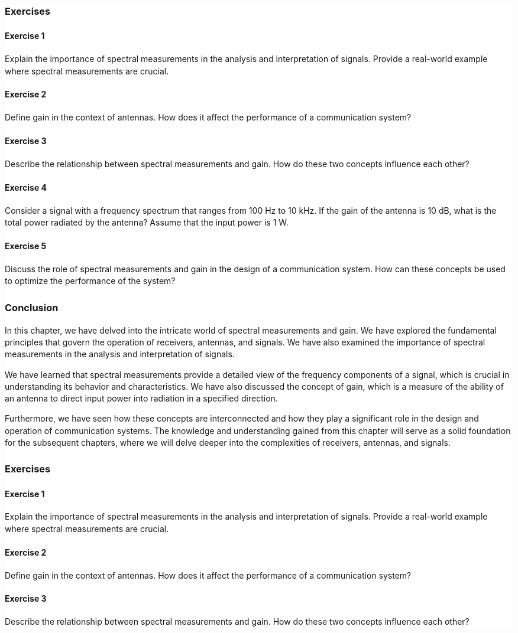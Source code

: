 ### Exercises

#### Exercise 1
Explain the importance of spectral measurements in the analysis and interpretation of signals. Provide a real-world example where spectral measurements are crucial.

#### Exercise 2
Define gain in the context of antennas. How does it affect the performance of a communication system?

#### Exercise 3
Describe the relationship between spectral measurements and gain. How do these two concepts influence each other?

#### Exercise 4
Consider a signal with a frequency spectrum that ranges from 100 Hz to 10 kHz. If the gain of the antenna is 10 dB, what is the total power radiated by the antenna? Assume that the input power is 1 W.

#### Exercise 5
Discuss the role of spectral measurements and gain in the design of a communication system. How can these concepts be used to optimize the performance of the system?

### Conclusion

In this chapter, we have delved into the intricate world of spectral measurements and gain. We have explored the fundamental principles that govern the operation of receivers, antennas, and signals. We have also examined the importance of spectral measurements in the analysis and interpretation of signals. 

We have learned that spectral measurements provide a detailed view of the frequency components of a signal, which is crucial in understanding its behavior and characteristics. We have also discussed the concept of gain, which is a measure of the ability of an antenna to direct input power into radiation in a specified direction. 

Furthermore, we have seen how these concepts are interconnected and how they play a significant role in the design and operation of communication systems. The knowledge and understanding gained from this chapter will serve as a solid foundation for the subsequent chapters, where we will delve deeper into the complexities of receivers, antennas, and signals.

### Exercises

#### Exercise 1
Explain the importance of spectral measurements in the analysis and interpretation of signals. Provide a real-world example where spectral measurements are crucial.

#### Exercise 2
Define gain in the context of antennas. How does it affect the performance of a communication system?

#### Exercise 3
Describe the relationship between spectral measurements and gain. How do these two concepts influence each other?
